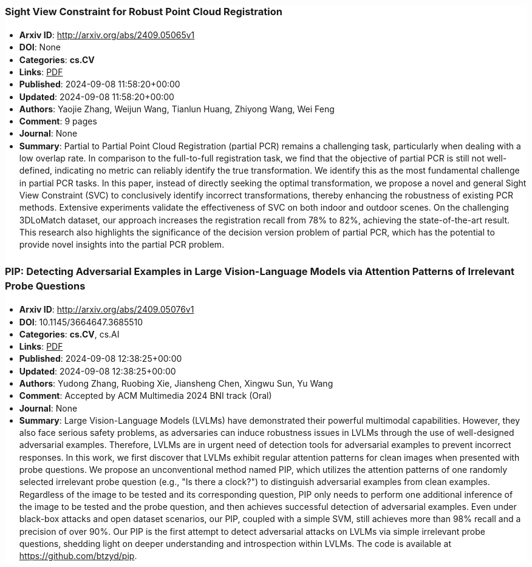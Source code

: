 

### Sight View Constraint for Robust Point Cloud Registration
- **Arxiv ID**: http://arxiv.org/abs/2409.05065v1
- **DOI**: None
- **Categories**: **cs.CV**
- **Links**: [PDF](http://arxiv.org/pdf/2409.05065v1)
- **Published**: 2024-09-08 11:58:20+00:00
- **Updated**: 2024-09-08 11:58:20+00:00
- **Authors**: Yaojie Zhang, Weijun Wang, Tianlun Huang, Zhiyong Wang, Wei Feng
- **Comment**: 9 pages
- **Journal**: None
- **Summary**: Partial to Partial Point Cloud Registration (partial PCR) remains a challenging task, particularly when dealing with a low overlap rate. In comparison to the full-to-full registration task, we find that the objective of partial PCR is still not well-defined, indicating no metric can reliably identify the true transformation. We identify this as the most fundamental challenge in partial PCR tasks. In this paper, instead of directly seeking the optimal transformation, we propose a novel and general Sight View Constraint (SVC) to conclusively identify incorrect transformations, thereby enhancing the robustness of existing PCR methods. Extensive experiments validate the effectiveness of SVC on both indoor and outdoor scenes. On the challenging 3DLoMatch dataset, our approach increases the registration recall from 78\% to 82\%, achieving the state-of-the-art result. This research also highlights the significance of the decision version problem of partial PCR, which has the potential to provide novel insights into the partial PCR problem.



### PIP: Detecting Adversarial Examples in Large Vision-Language Models via Attention Patterns of Irrelevant Probe Questions
- **Arxiv ID**: http://arxiv.org/abs/2409.05076v1
- **DOI**: 10.1145/3664647.3685510
- **Categories**: **cs.CV**, cs.AI
- **Links**: [PDF](http://arxiv.org/pdf/2409.05076v1)
- **Published**: 2024-09-08 12:38:25+00:00
- **Updated**: 2024-09-08 12:38:25+00:00
- **Authors**: Yudong Zhang, Ruobing Xie, Jiansheng Chen, Xingwu Sun, Yu Wang
- **Comment**: Accepted by ACM Multimedia 2024 BNI track (Oral)
- **Journal**: None
- **Summary**: Large Vision-Language Models (LVLMs) have demonstrated their powerful multimodal capabilities. However, they also face serious safety problems, as adversaries can induce robustness issues in LVLMs through the use of well-designed adversarial examples. Therefore, LVLMs are in urgent need of detection tools for adversarial examples to prevent incorrect responses. In this work, we first discover that LVLMs exhibit regular attention patterns for clean images when presented with probe questions. We propose an unconventional method named PIP, which utilizes the attention patterns of one randomly selected irrelevant probe question (e.g., "Is there a clock?") to distinguish adversarial examples from clean examples. Regardless of the image to be tested and its corresponding question, PIP only needs to perform one additional inference of the image to be tested and the probe question, and then achieves successful detection of adversarial examples. Even under black-box attacks and open dataset scenarios, our PIP, coupled with a simple SVM, still achieves more than 98% recall and a precision of over 90%. Our PIP is the first attempt to detect adversarial attacks on LVLMs via simple irrelevant probe questions, shedding light on deeper understanding and introspection within LVLMs. The code is available at https://github.com/btzyd/pip.
